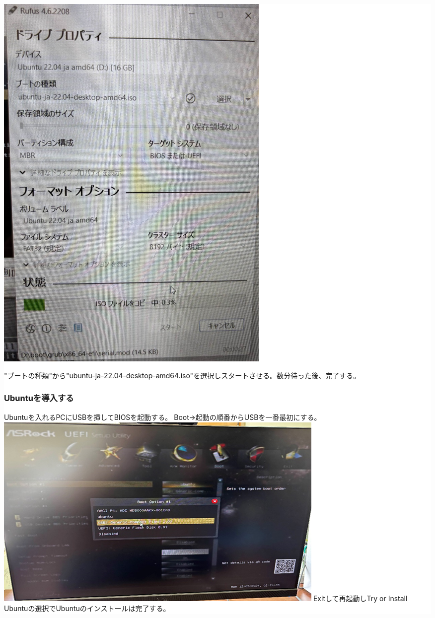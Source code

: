 ![PCの画面を直撮りしてRufusを示している](image.png)

"ブートの種類"から"ubuntu-ja-22.04-desktop-amd64.iso"を選択しスタートさせる。数分待った後、完了する。
### Ubuntuを導入する
Ubuntuを入れるPCにUSBを挿してBIOSを起動する。
Boot→起動の順番からUSBを一番最初にする。
![alt text](image-1.png)
Exitして再起動しTry or Install Ubuntuの選択でUbuntuのインストールは完了する。